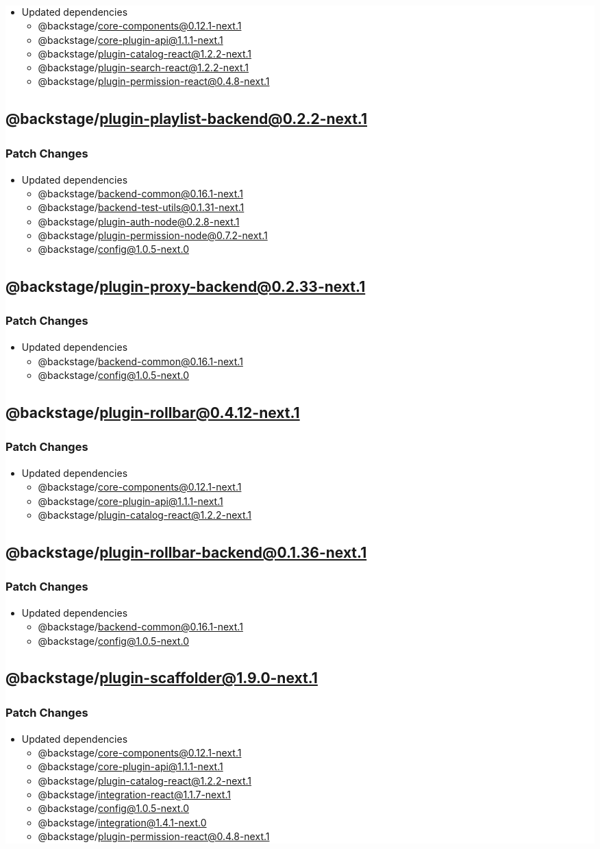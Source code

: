 - Updated dependencies
  - @backstage/core-components@0.12.1-next.1
  - @backstage/core-plugin-api@1.1.1-next.1
  - @backstage/plugin-catalog-react@1.2.2-next.1
  - @backstage/plugin-search-react@1.2.2-next.1
  - @backstage/plugin-permission-react@0.4.8-next.1

## @backstage/plugin-playlist-backend@0.2.2-next.1

### Patch Changes

- Updated dependencies
  - @backstage/backend-common@0.16.1-next.1
  - @backstage/backend-test-utils@0.1.31-next.1
  - @backstage/plugin-auth-node@0.2.8-next.1
  - @backstage/plugin-permission-node@0.7.2-next.1
  - @backstage/config@1.0.5-next.0

## @backstage/plugin-proxy-backend@0.2.33-next.1

### Patch Changes

- Updated dependencies
  - @backstage/backend-common@0.16.1-next.1
  - @backstage/config@1.0.5-next.0

## @backstage/plugin-rollbar@0.4.12-next.1

### Patch Changes

- Updated dependencies
  - @backstage/core-components@0.12.1-next.1
  - @backstage/core-plugin-api@1.1.1-next.1
  - @backstage/plugin-catalog-react@1.2.2-next.1

## @backstage/plugin-rollbar-backend@0.1.36-next.1

### Patch Changes

- Updated dependencies
  - @backstage/backend-common@0.16.1-next.1
  - @backstage/config@1.0.5-next.0

## @backstage/plugin-scaffolder@1.9.0-next.1

### Patch Changes

- Updated dependencies
  - @backstage/core-components@0.12.1-next.1
  - @backstage/core-plugin-api@1.1.1-next.1
  - @backstage/plugin-catalog-react@1.2.2-next.1
  - @backstage/integration-react@1.1.7-next.1
  - @backstage/config@1.0.5-next.0
  - @backstage/integration@1.4.1-next.0
  - @backstage/plugin-permission-react@0.4.8-next.1
